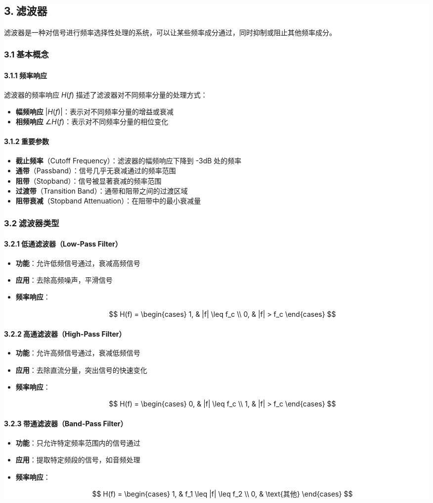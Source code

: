 ## 3. 滤波器

滤波器是一种对信号进行频率选择性处理的系统，可以让某些频率成分通过，同时抑制或阻止其他频率成分。

### 3.1 基本概念

#### 3.1.1 频率响应
滤波器的频率响应 $H(f)$ 描述了滤波器对不同频率分量的处理方式：
- **幅频响应** $|H(f)|$：表示对不同频率分量的增益或衰减
- **相频响应** $\angle H(f)$：表示对不同频率分量的相位变化

#### 3.1.2 重要参数
- **截止频率**（Cutoff Frequency）：滤波器的幅频响应下降到 -3dB 处的频率
- **通带**（Passband）：信号几乎无衰减通过的频率范围
- **阻带**（Stopband）：信号被显著衰减的频率范围
- **过渡带**（Transition Band）：通带和阻带之间的过渡区域
- **阻带衰减**（Stopband Attenuation）：在阻带中的最小衰减量

### 3.2 滤波器类型

#### 3.2.1 低通滤波器（Low-Pass Filter）
- **功能**：允许低频信号通过，衰减高频信号
- **应用**：去除高频噪声，平滑信号
- **频率响应**：

  $$
  H(f) = \begin{cases}
  1, & |f| \leq f_c \\
  0, & |f| > f_c
  \end{cases}
  $$


#### 3.2.2 高通滤波器（High-Pass Filter）
- **功能**：允许高频信号通过，衰减低频信号
- **应用**：去除直流分量，突出信号的快速变化
- **频率响应**：

  $$
  H(f) = \begin{cases}
  0, & |f| \leq f_c \\
  1, & |f| > f_c
  \end{cases}
  $$


#### 3.2.3 带通滤波器（Band-Pass Filter）
- **功能**：只允许特定频率范围内的信号通过
- **应用**：提取特定频段的信号，如音频处理
- **频率响应**：

  $$
  H(f) = \begin{cases}
  1, & f_1 \leq |f| \leq f_2 \\
  0, & \text{其他}
  \end{cases}
  $$
